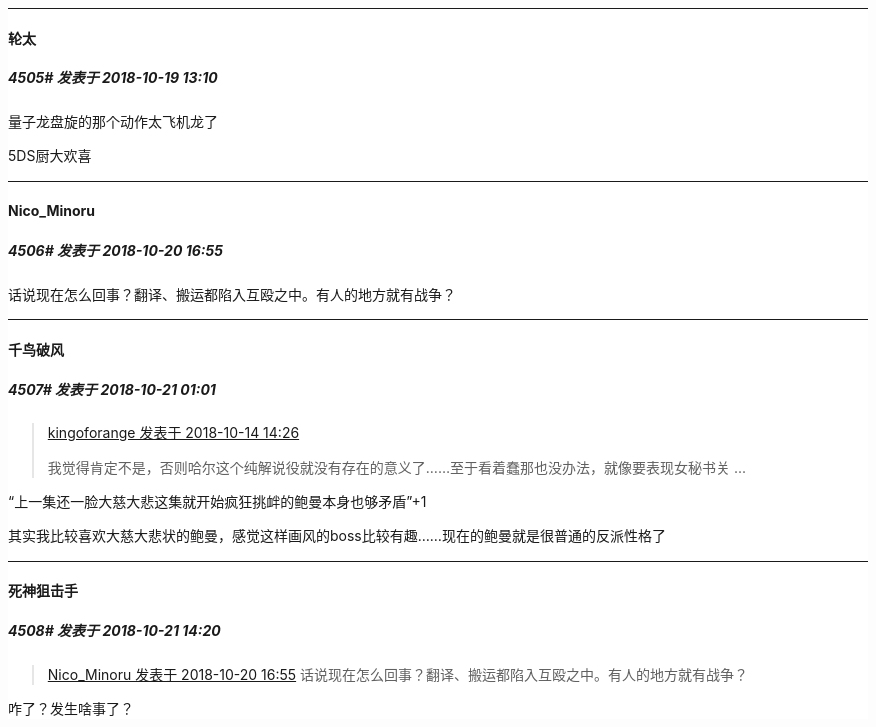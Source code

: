 



*****

####  轮太  
##### 4505#       发表于 2018-10-19 13:10




量子龙盘旋的那个动作太飞机龙了

5DS厨大欢喜







*****

####  Nico_Minoru  
##### 4506#       发表于 2018-10-20 16:55




话说现在怎么回事？翻译、搬运都陷入互殴之中。有人的地方就有战争？







*****

####  千鸟破风  
##### 4507#       发表于 2018-10-21 01:01



<blockquote><a href="httphttps://bbs.saraba1st.com/2b/forum.php?mod=redirect&amp;goto=findpost&amp;pid=41262128&amp;ptid=1479404" target="_blank">kingoforange 发表于 2018-10-14 14:26</a>

我觉得肯定不是，否则哈尔这个纯解说役就没有存在的意义了……至于看着蠢那也没办法，就像要表现女秘书关 ...</blockquote>
“上一集还一脸大慈大悲这集就开始疯狂挑衅的鲍曼本身也够矛盾”+1

其实我比较喜欢大慈大悲状的鲍曼，感觉这样画风的boss比较有趣……现在的鲍曼就是很普通的反派性格了







*****

####  死神狙击手  
##### 4508#       发表于 2018-10-21 14:20



<blockquote><a href="httphttps://bbs.saraba1st.com/2b/forum.php?mod=redirect&amp;goto=findpost&amp;pid=41324222&amp;ptid=1479404" target="_blank">Nico_Minoru 发表于 2018-10-20 16:55</a>
话说现在怎么回事？翻译、搬运都陷入互殴之中。有人的地方就有战争？</blockquote>
咋了？发生啥事了？
